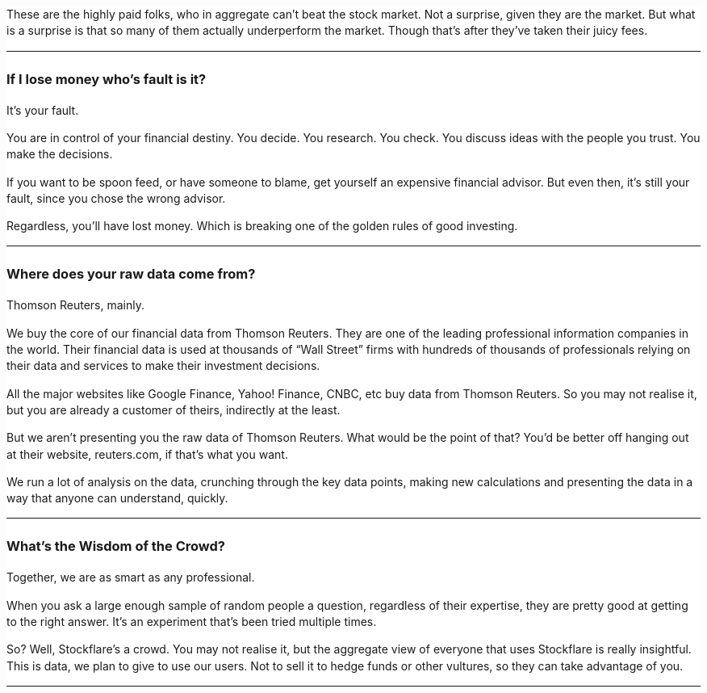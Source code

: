 These are the highly paid folks, who in aggregate can’t beat the stock market. Not a surprise, given they are the market. But what is a surprise is that so many of them actually underperform the market. Though that’s after they’ve taken their juicy fees.

---

<a class="faq-anchor" name="if-i-lose-money"></a>

### If I lose money who’s fault is it?

It’s your fault.

You are in control of your financial destiny. You decide. You research. You check. You discuss ideas with the people you trust. You make the decisions.

If you want to be spoon feed, or have someone to blame, get yourself an expensive financial advisor. But even then, it’s still your fault, since you chose the wrong advisor.

Regardless, you’ll have lost money. Which is breaking one of the golden rules of good investing.

---

<a class="faq-anchor" name="data-source"></a>

### Where does your raw data come from?

Thomson Reuters, mainly.

We buy the core of our financial data from Thomson Reuters. They are one of the leading professional information companies in the world. Their financial data is used at thousands of “Wall Street” firms with hundreds of thousands of professionals relying on their data and services to make their investment decisions.

All the major websites like Google Finance, Yahoo! Finance, CNBC, etc buy data from Thomson Reuters. So you may not realise it, but you are already a customer of theirs, indirectly at the least.

But we aren’t presenting you the raw data of Thomson Reuters. What would be the point of that? You’d be better off hanging out at their website, reuters.com, if that’s what you want.

We run a lot of analysis on the data, crunching through the key data points, making new calculations and presenting the data in a way that anyone can understand, quickly.

---

<a class="faq-anchor" name="crowd-wisdom"></a>

### What’s the Wisdom of the Crowd?

Together, we are as smart as any professional.

When you ask a large enough sample of random people a question, regardless of their expertise, they are pretty good at getting to the right answer. It’s an experiment that’s been tried multiple times.

So? Well, Stockflare’s a crowd. You may not realise it, but the aggregate view of everyone that uses Stockflare is really insightful. This is data, we plan to give to use our users. Not to sell it to hedge funds or other vultures, so they can take advantage of you.

---